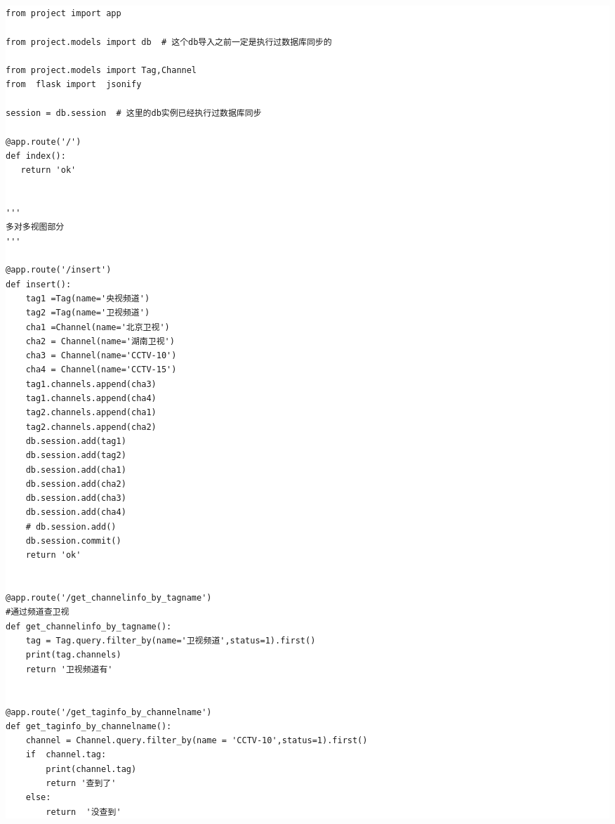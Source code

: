 ```
from project import app

from project.models import db  # 这个db导入之前一定是执行过数据库同步的

from project.models import Tag,Channel
from  flask import  jsonify

session = db.session  # 这里的db实例已经执行过数据库同步

@app.route('/')
def index():
   return 'ok'


'''
多对多视图部分
'''

@app.route('/insert')
def insert():
    tag1 =Tag(name='央视频道')
    tag2 =Tag(name='卫视频道')
    cha1 =Channel(name='北京卫视')
    cha2 = Channel(name='湖南卫视')
    cha3 = Channel(name='CCTV-10')
    cha4 = Channel(name='CCTV-15')
    tag1.channels.append(cha3)
    tag1.channels.append(cha4)
    tag2.channels.append(cha1)
    tag2.channels.append(cha2)
    db.session.add(tag1)
    db.session.add(tag2)
    db.session.add(cha1)
    db.session.add(cha2)
    db.session.add(cha3)
    db.session.add(cha4)
    # db.session.add()
    db.session.commit()
    return 'ok'


@app.route('/get_channelinfo_by_tagname')
#通过频道查卫视
def get_channelinfo_by_tagname():
    tag = Tag.query.filter_by(name='卫视频道',status=1).first()
    print(tag.channels)
    return '卫视频道有'


@app.route('/get_taginfo_by_channelname')
def get_taginfo_by_channelname():
    channel = Channel.query.filter_by(name = 'CCTV-10',status=1).first()
    if  channel.tag:
        print(channel.tag)
        return '查到了'
    else:
        return  '没查到'
```
